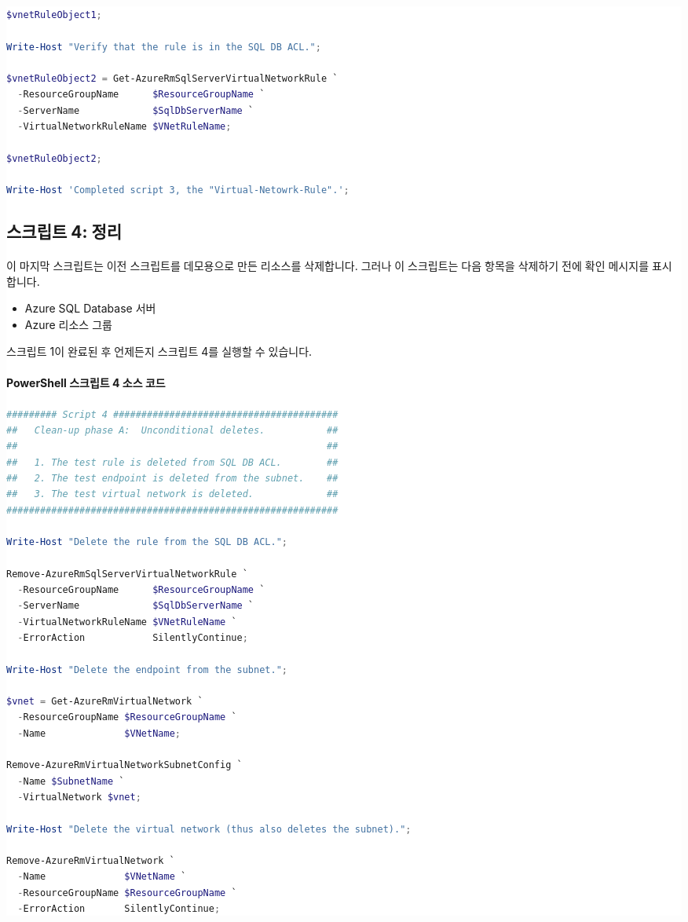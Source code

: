 ```powershell
$vnetRuleObject1;

Write-Host "Verify that the rule is in the SQL DB ACL.";

$vnetRuleObject2 = Get-AzureRmSqlServerVirtualNetworkRule `
  -ResourceGroupName      $ResourceGroupName `
  -ServerName             $SqlDbServerName `
  -VirtualNetworkRuleName $VNetRuleName;

$vnetRuleObject2;

Write-Host 'Completed script 3, the "Virtual-Netowrk-Rule".';
```






<a name="a-script-40" />

## <a name="script-4-clean-up"></a>스크립트 4: 정리

이 마지막 스크립트는 이전 스크립트를 데모용으로 만든 리소스를 삭제합니다. 그러나 이 스크립트는 다음 항목을 삭제하기 전에 확인 메시지를 표시합니다.

- Azure SQL Database 서버
- Azure 리소스 그룹

스크립트 1이 완료된 후 언제든지 스크립트 4를 실행할 수 있습니다.

#### <a name="powershell-script-4-source-code"></a>PowerShell 스크립트 4 소스 코드

```powershell
######### Script 4 ########################################
##   Clean-up phase A:  Unconditional deletes.           ##
##                                                       ##
##   1. The test rule is deleted from SQL DB ACL.        ##
##   2. The test endpoint is deleted from the subnet.    ##
##   3. The test virtual network is deleted.             ##
###########################################################

Write-Host "Delete the rule from the SQL DB ACL.";

Remove-AzureRmSqlServerVirtualNetworkRule `
  -ResourceGroupName      $ResourceGroupName `
  -ServerName             $SqlDbServerName `
  -VirtualNetworkRuleName $VNetRuleName `
  -ErrorAction            SilentlyContinue;

Write-Host "Delete the endpoint from the subnet.";

$vnet = Get-AzureRmVirtualNetwork `
  -ResourceGroupName $ResourceGroupName `
  -Name              $VNetName;

Remove-AzureRmVirtualNetworkSubnetConfig `
  -Name $SubnetName `
  -VirtualNetwork $vnet;

Write-Host "Delete the virtual network (thus also deletes the subnet).";

Remove-AzureRmVirtualNetwork `
  -Name              $VNetName `
  -ResourceGroupName $ResourceGroupName `
  -ErrorAction       SilentlyContinue;

```
